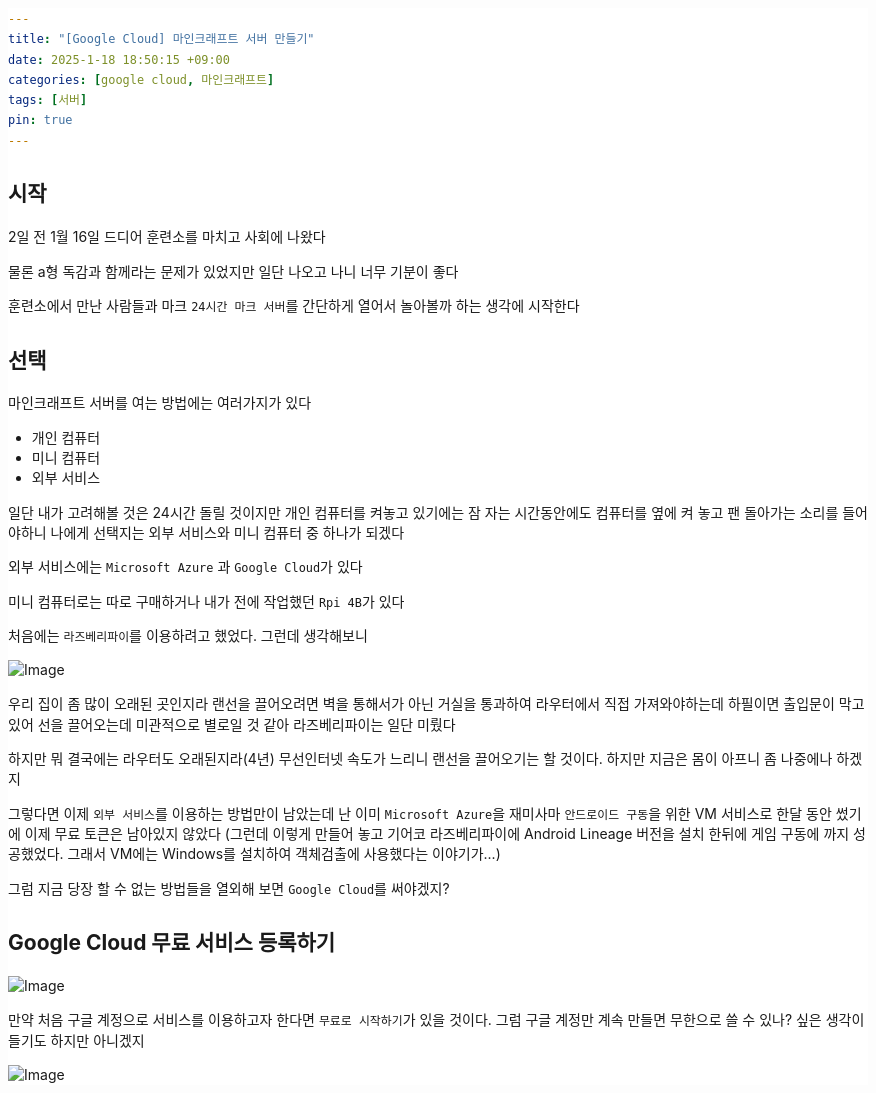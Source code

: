 ```yaml
---
title: "[Google Cloud] 마인크래프트 서버 만들기"
date: 2025-1-18 18:50:15 +09:00
categories: [google cloud, 마인크래프트]
tags: [서버]
pin: true
---
```


## 시작

2일 전 1월 16일 드디어 훈련소를 마치고 사회에 나왔다

물론 a형 독감과 함께라는 문제가 있었지만 일단 나오고 나니 너무 기분이 좋다

훈련소에서 만난 사람들과 마크 `24시간 마크 서버`를 간단하게 열어서 놀아볼까 하는 생각에 시작한다

## 선택

마인크래프트 서버를 여는 방법에는 여러가지가 있다

- 개인 컴퓨터
- 미니 컴퓨터
- 외부 서비스

일단 내가 고려해볼 것은 24시간 돌릴 것이지만 개인 컴퓨터를 켜놓고 있기에는 잠 자는 시간동안에도 컴퓨터를 옆에 켜 놓고 팬 돌아가는 소리를 들어야하니 나에게 선택지는 외부 서비스와 미니 컴퓨터 중 하나가 되겠다

외부 서비스에는 `Microsoft Azure` 과 `Google Cloud`가 있다

미니 컴퓨터로는 따로 구매하거나 내가 전에 작업했던 `Rpi 4B`가 있다

처음에는 `라즈베리파이`를 이용하려고 했었다. 그런데 생각해보니 

![Image](https://github.com/user-attachments/assets/453ee0c3-2609-40eb-abab-fe7e3344adbd)

우리 집이 좀 많이 오래된 곳인지라 랜선을 끌어오려면 벽을 통해서가 아닌 거실을 통과하여 라우터에서 직접 가져와야하는데 하필이면 출입문이 막고 있어 선을 끌어오는데 미관적으로 별로일 것 같아 라즈베리파이는 일단 미뤘다

하지만 뭐 결국에는 라우터도 오래된지라(4년) 무선인터넷 속도가 느리니 랜선을 끌어오기는 할 것이다. 하지만 지금은 몸이 아프니 좀 나중에나 하겠지

그렇다면 이제 `외부 서비스`를 이용하는 방법만이 남았는데 난 이미 `Microsoft Azure`을 재미사마 `안드로이드 구동`을 위한 VM 서비스로 한달 동안 썼기에 이제 무료 토큰은 남아있지 않았다 (그런데 이렇게 만들어 놓고 기어코 라즈베리파이에 Android Lineage 버전을 설치 한뒤에 게임 구동에 까지 성공했었다. 그래서 VM에는 Windows를 설치하여 객체검출에 사용했다는 이야기가...)

그럼 지금 당장 할 수 없는 방법들을 열외해 보면 `Google Cloud`를 써야겠지?

## Google Cloud 무료 서비스 등록하기

![Image](https://github.com/user-attachments/assets/e0c6ce19-ce5c-4538-bf7f-4dce01f8e76e)

만약 처음 구글 계정으로 서비스를 이용하고자 한다면 `무료로 시작하기`가 있을 것이다. 그럼 구글 계정만 계속 만들면 무한으로 쓸 수 있나? 싶은 생각이 들기도 하지만 아니겠지

![Image](https://github.com/user-attachments/assets/635be07a-af8a-4f34-9011-7cec72d50c72)
